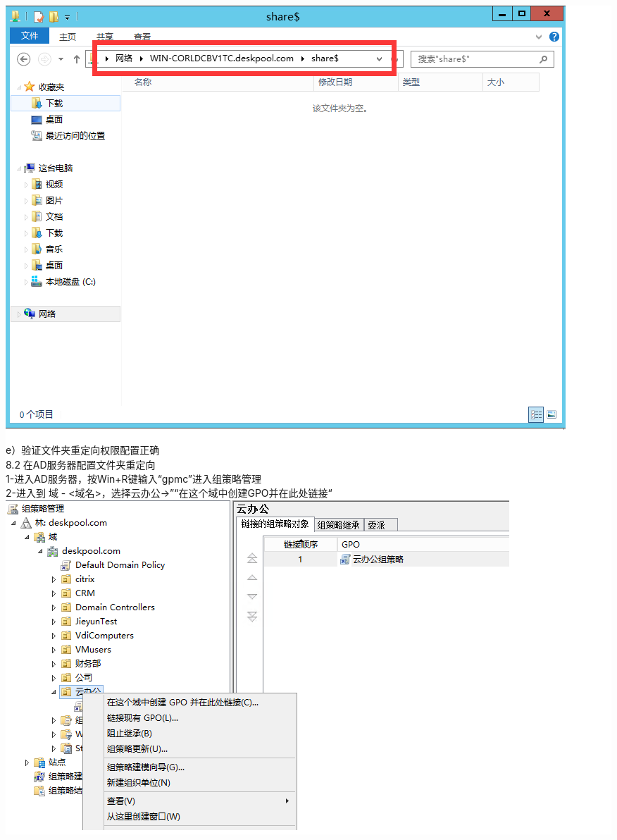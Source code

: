   ![](./images/ad_create_file_redirection18.png)
 
e）验证文件夹重定向权限配置正确  
8.2 在AD服务器配置文件夹重定向  
  1-进入AD服务器，按Win+R键输入“gpmc”进入组策略管理  
  2-进入到 域 - <域名>，选择云办公->”“在这个域中创建GPO并在此处链接“  
  ![](./images/ad_create_file_redirection19.png)